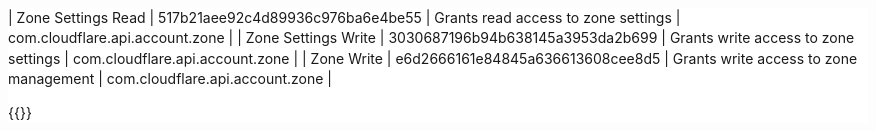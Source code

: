 | Zone Settings Read              | 517b21aee92c4d89936c976ba6e4be55 | Grants read access to zone settings                              | com.cloudflare.api.account.zone |
| Zone Settings Write             | 3030687196b94b638145a3953da2b699 | Grants write access to zone settings                             | com.cloudflare.api.account.zone |
| Zone Write                      | e6d2666161e84845a636613608cee8d5 | Grants write access to zone management                           | com.cloudflare.api.account.zone |

{{</table-wrap>}}

